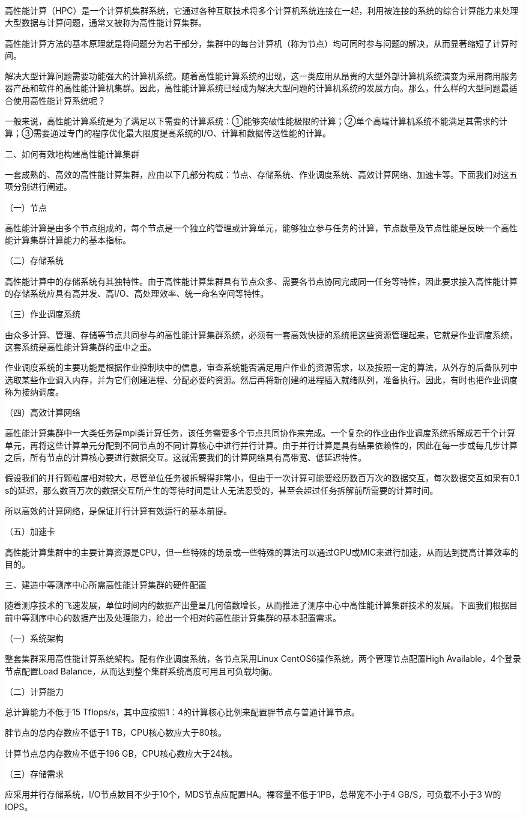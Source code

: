 高性能计算（HPC）是一个计算机集群系统，它通过各种互联技术将多个计算机系统连接在一起，利用被连接的系统的综合计算能力来处理大型数据与计算问题，通常又被称为高性能计算集群。

高性能计算方法的基本原理就是将问题分为若干部分，集群中的每台计算机（称为节点）均可同时参与问题的解决，从而显著缩短了计算时间。

解决大型计算问题需要功能强大的计算机系统。随着高性能计算系统的出现，这一类应用从昂贵的大型外部计算机系统演变为采用商用服务器产品和软件的高性能计算机集群。因此，高性能计算系统已经成为解决大型问题的计算机系统的发展方向。那么，什么样的大型问题最适合使用高性能计算系统呢？

一般来说，高性能计算系统是为了满足以下需要的计算系统：①能够突破性能极限的计算；②单个高端计算机系统不能满足其需求的计算；③需要通过专门的程序优化最大限度提高系统的I/O、计算和数据传送性能的计算。

二、如何有效地构建高性能计算集群

一套成熟的、高效的高性能计算集群，应由以下几部分构成：节点、存储系统、作业调度系统、高效计算网络、加速卡等。下面我们对这五项分别进行阐述。

（一）节点

高性能计算是由多个节点组成的，每个节点是一个独立的管理或计算单元，能够独立参与任务的计算，节点数量及节点性能是反映一个高性能计算集群计算能力的基本指标。

（二）存储系统

高性能计算中的存储系统有其独特性。由于高性能计算集群具有节点众多、需要各节点协同完成同一任务等特性，因此要求接入高性能计算的存储系统应具有高并发、高I/O、高处理效率、统一命名空间等特性。

（三）作业调度系统

由众多计算、管理、存储等节点共同参与的高性能计算集群系统，必须有一套高效快捷的系统把这些资源管理起来，它就是作业调度系统，这套系统是高性能计算集群的重中之重。

作业调度系统的主要功能是根据作业控制块中的信息，审查系统能否满足用户作业的资源需求，以及按照一定的算法，从外存的后备队列中选取某些作业调入内存，并为它们创建进程、分配必要的资源。然后再将新创建的进程插入就绪队列，准备执行。因此，有时也把作业调度称为接纳调度。

（四）高效计算网络

高性能计算集群中一大类任务是mpi类计算任务，该任务需要多个节点共同协作来完成。一个复杂的作业由作业调度系统拆解成若干个计算单元，再将这些计算单元分配到不同节点的不同计算核心中进行并行计算。由于并行计算是具有结果依赖性的，因此在每一步或每几步计算之后，所有节点的计算核心要进行数据交互。这就需要我们的计算网络具有高带宽、低延迟特性。

假设我们的并行颗粒度相对较大，尽管单位任务被拆解得非常小，但由于一次计算可能要经历数百万次的数据交互，每次数据交互如果有0.1 s的延迟，那么数百万次的数据交互所产生的等待时间是让人无法忍受的，甚至会超过任务拆解前所需要的计算时间。

所以高效的计算网络，是保证并行计算有效运行的基本前提。

（五）加速卡

高性能计算集群中的主要计算资源是CPU，但一些特殊的场景或一些特殊的算法可以通过GPU或MIC来进行加速，从而达到提高计算效率的目的。

三、建造中等测序中心所需高性能计算集群的硬件配置

随着测序技术的飞速发展，单位时间内的数据产出量呈几何倍数增长，从而推进了测序中心中高性能计算集群技术的发展。下面我们根据目前中等测序中心的数据产出及处理能力，给出一个相对的高性能计算集群的基本配置需求。

（一）系统架构

整套集群采用高性能计算系统架构。配有作业调度系统，各节点采用Linux CentOS6操作系统，两个管理节点配置High Available，4个登录节点配置Load Balance，从而达到整个集群系统高度可用且可负载均衡。

（二）计算能力

总计算能力不低于15 Tflops/s，其中应按照1︰4的计算核心比例来配置胖节点与普通计算节点。

胖节点的总内存数应不低于1 TB，CPU核心数应大于80核。

计算节点总内存数应不低于196 GB，CPU核心数应大于24核。

（三）存储需求

应采用并行存储系统，I/O节点数目不少于10个，MDS节点应配置HA。裸容量不低于1PB，总带宽不小于4 GB/S，可负载不小于3 W的IOPS。
